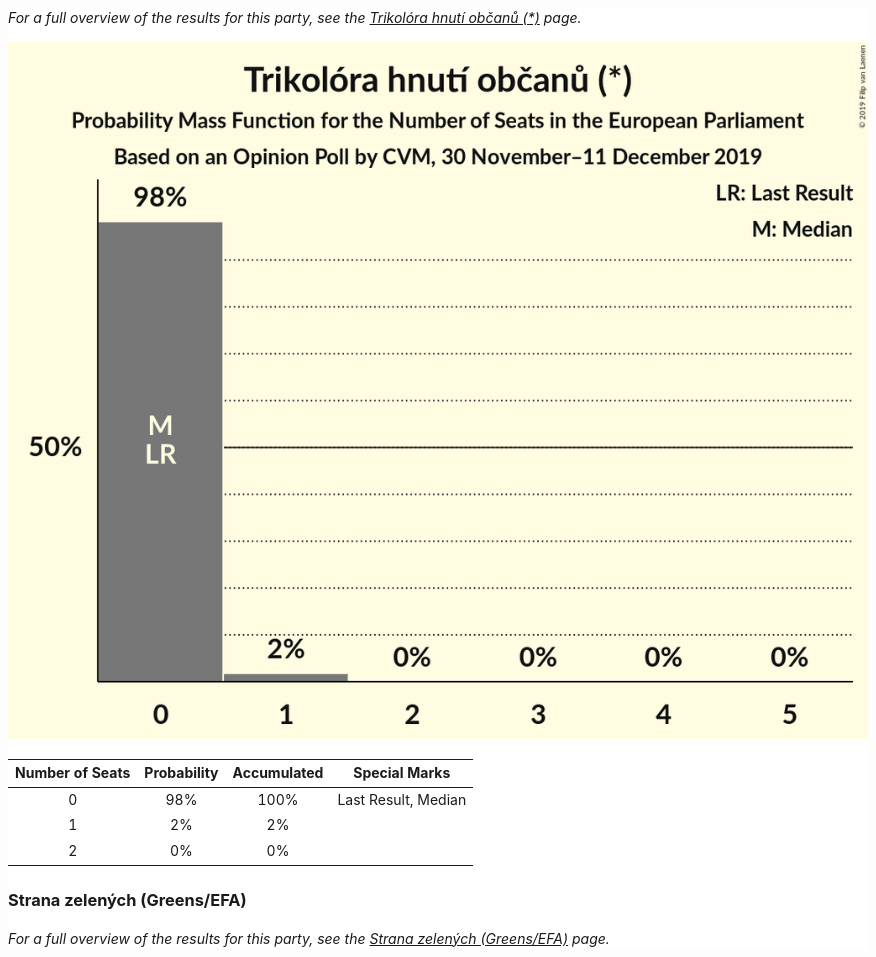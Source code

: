 *For a full overview of the results for this party, see the [Trikolóra hnutí občanů (*)](party-trikolórahnutíobčanů.html) page.*

![Graph with seats probability mass function not yet produced](2019-12-11-CVM-seats-pmf-trikolórahnutíobčanů.png "Seats Probability Mass Function")

| Number of Seats | Probability | Accumulated | Special Marks |
|:---------------:|:-----------:|:-----------:|:-------------:|
| 0 | 98% | 100% | Last Result, Median |
| 1 | 2% | 2% |  |
| 2 | 0% | 0% |  |

### Strana zelených (Greens/EFA)

*For a full overview of the results for this party, see the [Strana zelených (Greens/EFA)](party-stranazelenýchgreensefa.html) page.*
